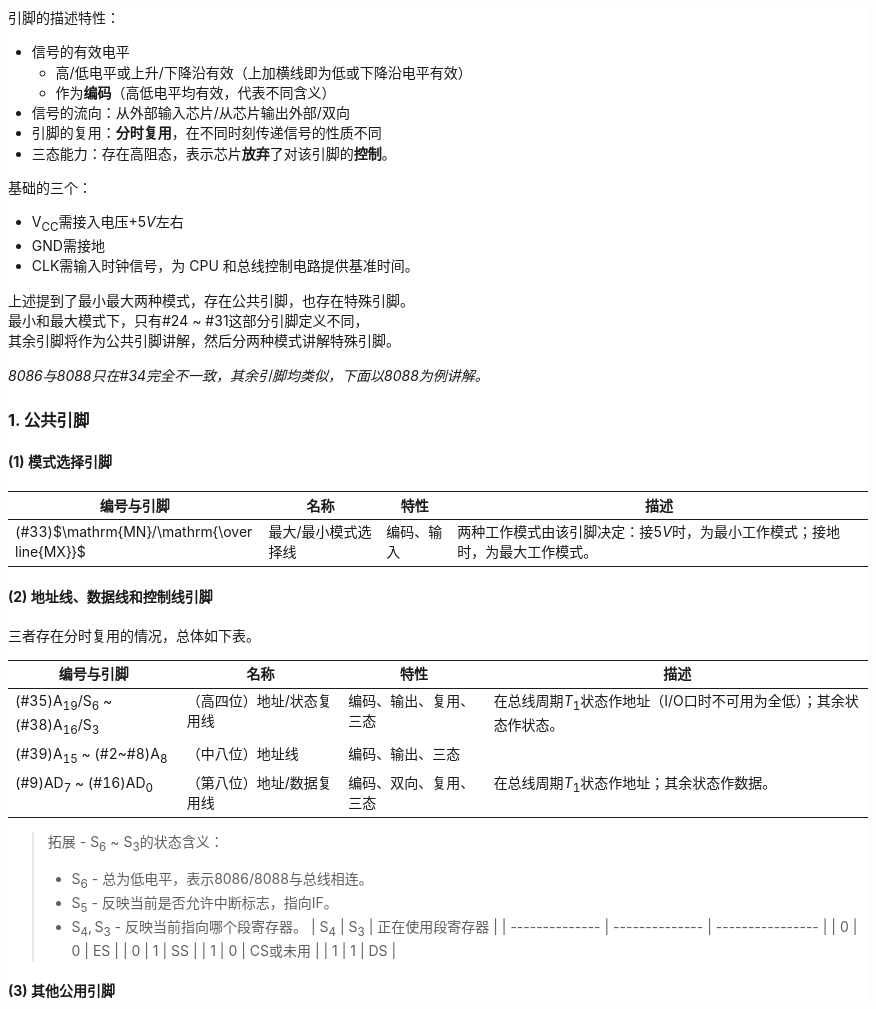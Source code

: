 引脚的描述特性：

* 信号的有效电平
  * 高/低电平或上升/下降沿有效（上加横线即为低或下降沿电平有效）
  * 作为**编码**（高低电平均有效，代表不同含义）
* 信号的流向：从外部输入芯片/从芯片输出外部/双向
* 引脚的复用：**分时复用**，在不同时刻传递信号的性质不同
* 三态能力：存在高阻态，表示芯片**放弃**了对该引脚的**控制**。

基础的三个：

* $\mathrm{V_{CC}}$需接入电压$+5V$左右
* $\mathrm{GND}$需接地
* $\mathrm{CLK}$需输入时钟信号，为 CPU 和总线控制电路提供基准时间。

上述提到了最小最大两种模式，存在公共引脚，也存在特殊引脚。  
最小和最大模式下，只有#24 ~ #31这部分引脚定义不同，  
其余引脚将作为公共引脚讲解，然后分两种模式讲解特殊引脚。

*8086与8088只在#34完全不一致，其余引脚均类似，下面以8088为例讲解。*  

### 1. 公共引脚

#### (1) 模式选择引脚

| 编号与引脚         | 名称              | 特性       | 描述                                                                       |
| ----------------------- | ------------------- | ------------ | ---------------------------------------------------------------------------- |
| (#33)$\mathrm{MN}/\mathrm{\overline{MX}}$ | 最大/最小模式选择线 | 编码、输入 | 两种工作模式由该引脚决定：接$5V$时，为最小工作模式；接地时，为最大工作模式。 |

#### (2) 地址线、数据线和控制线引脚

三者存在分时复用的情况，总体如下表。

| 编号与引脚               | 名称                    | 特性                 | 描述                                                                                     |
| ----------------------------- | ------------------------- | ---------------------- | ------------------------------------------------------------------------------------------ |
| (#35)$\mathrm{A_{19}}/\mathrm{S_6}$ ~ (#38)$\mathrm{A_{16}}/\mathrm{S_3}$ | （高四位）地址/状态复用线 | 编码、输出、复用、三态 | 在总线周期$T_1$状态作地址（I/O口时不可用为全低）；其余状态作状态。 |
| (#39)$\mathrm{A_{15}}$ ~ (#2~#8)$\mathrm{A_8}$      | （中八位）地址线  | 编码、输出、三态 |  |
| (#9)$\mathrm{AD_7}$ ~ (#16)$\mathrm{AD_0}$        | （第八位）地址/数据复用线 | 编码、双向、复用、三态 | 在总线周期$T_1$状态作地址；其余状态作数据。 |

> 拓展 - $\mathrm{S_6}$ ~ $\mathrm{S_3}$的状态含义：
>
> * $\mathrm{S_6}$ - 总为低电平，表示8086/8088与总线相连。
> * $\mathrm{S_5}$ - 反映当前是否允许中断标志，指向IF。
> * $\mathrm{S_4}, \mathrm{S_3}$ - 反映当前指向哪个段寄存器。
>   | $\mathrm{S_4}$ | $\mathrm{S_3}$ | 正在使用段寄存器 |
>   | -------------- | -------------- | ---------------- |
>   | 0              | 0              | ES               |
>   | 0              | 1              | SS               |
>   | 1              | 0              | CS或未用      |
>   | 1              | 1              | DS               |

#### (3) 其他公用引脚
